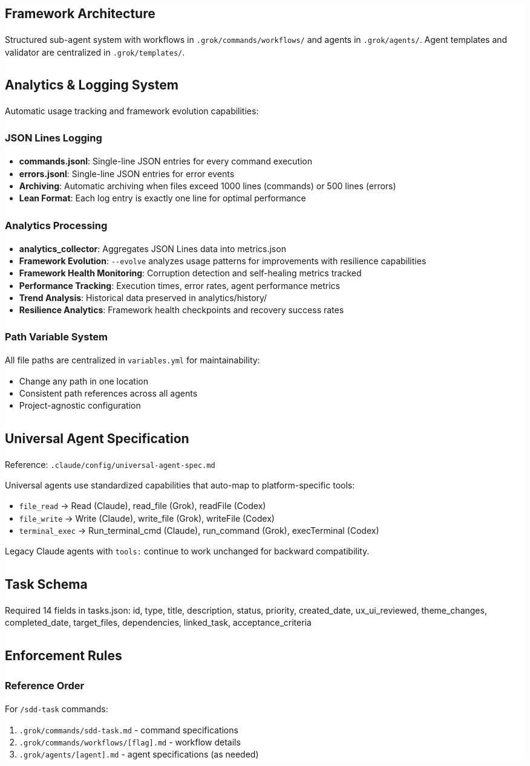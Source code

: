## Framework Architecture
Structured sub-agent system with workflows in `.grok/commands/workflows/` and agents in `.grok/agents/`. Agent templates and validator are centralized in `.grok/templates/`.

## Analytics & Logging System
Automatic usage tracking and framework evolution capabilities:

### JSON Lines Logging
- **commands.jsonl**: Single-line JSON entries for every command execution
- **errors.jsonl**: Single-line JSON entries for error events
- **Archiving**: Automatic archiving when files exceed 1000 lines (commands) or 500 lines (errors)
- **Lean Format**: Each log entry is exactly one line for optimal performance

### Analytics Processing
- **analytics_collector**: Aggregates JSON Lines data into metrics.json
- **Framework Evolution**: `--evolve` analyzes usage patterns for improvements with resilience capabilities
- **Framework Health Monitoring**: Corruption detection and self-healing metrics tracked
- **Performance Tracking**: Execution times, error rates, agent performance metrics
- **Trend Analysis**: Historical data preserved in analytics/history/
- **Resilience Analytics**: Framework health checkpoints and recovery success rates

### Path Variable System
All file paths are centralized in `variables.yml` for maintainability:
- Change any path in one location
- Consistent path references across all agents
- Project-agnostic configuration

## Universal Agent Specification
Reference: `.claude/config/universal-agent-spec.md`

Universal agents use standardized capabilities that auto-map to platform-specific tools:
- `file_read` → Read (Claude), read_file (Grok), readFile (Codex)
- `file_write` → Write (Claude), write_file (Grok), writeFile (Codex)
- `terminal_exec` → Run_terminal_cmd (Claude), run_command (Grok), execTerminal (Codex)

Legacy Claude agents with `tools:` continue to work unchanged for backward compatibility.

## Task Schema
Required 14 fields in tasks.json: id, type, title, description, status, priority, created_date, ux_ui_reviewed, theme_changes, completed_date, target_files, dependencies, linked_task, acceptance_criteria


## Enforcement Rules

### Reference Order
For `/sdd-task` commands:
1. `.grok/commands/sdd-task.md` - command specifications
2. `.grok/commands/workflows/[flag].md` - workflow details
3. `.grok/agents/[agent].md` - agent specifications (as needed)
